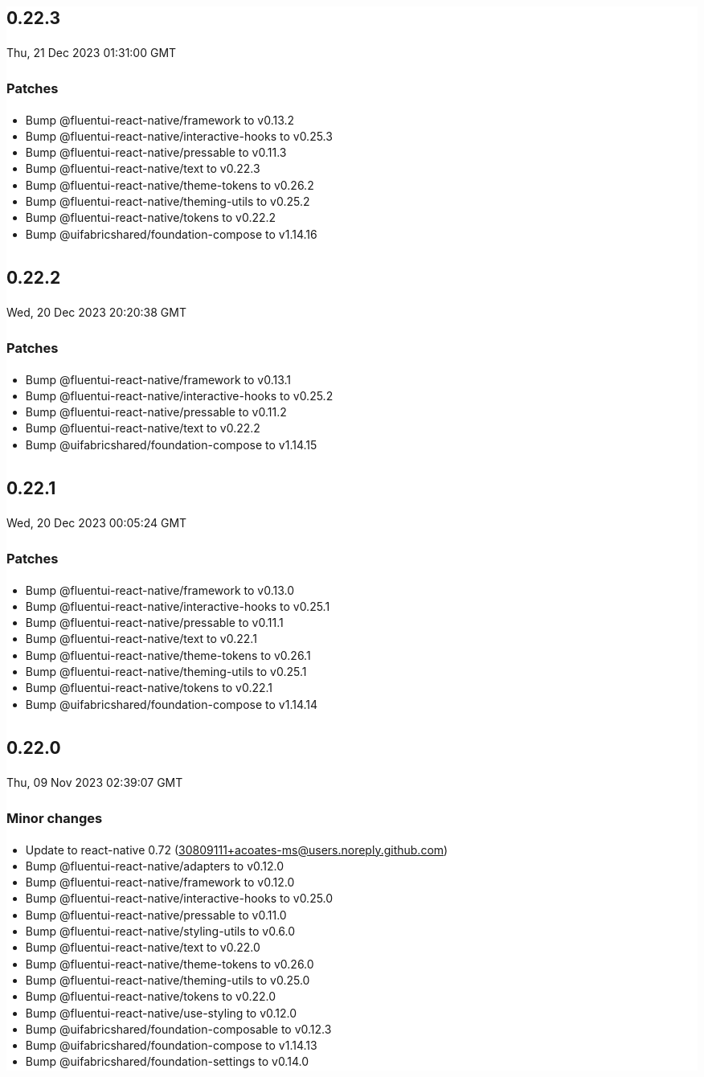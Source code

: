 ## 0.22.3

Thu, 21 Dec 2023 01:31:00 GMT

### Patches

- Bump @fluentui-react-native/framework to v0.13.2
- Bump @fluentui-react-native/interactive-hooks to v0.25.3
- Bump @fluentui-react-native/pressable to v0.11.3
- Bump @fluentui-react-native/text to v0.22.3
- Bump @fluentui-react-native/theme-tokens to v0.26.2
- Bump @fluentui-react-native/theming-utils to v0.25.2
- Bump @fluentui-react-native/tokens to v0.22.2
- Bump @uifabricshared/foundation-compose to v1.14.16

## 0.22.2

Wed, 20 Dec 2023 20:20:38 GMT

### Patches

- Bump @fluentui-react-native/framework to v0.13.1
- Bump @fluentui-react-native/interactive-hooks to v0.25.2
- Bump @fluentui-react-native/pressable to v0.11.2
- Bump @fluentui-react-native/text to v0.22.2
- Bump @uifabricshared/foundation-compose to v1.14.15

## 0.22.1

Wed, 20 Dec 2023 00:05:24 GMT

### Patches

- Bump @fluentui-react-native/framework to v0.13.0
- Bump @fluentui-react-native/interactive-hooks to v0.25.1
- Bump @fluentui-react-native/pressable to v0.11.1
- Bump @fluentui-react-native/text to v0.22.1
- Bump @fluentui-react-native/theme-tokens to v0.26.1
- Bump @fluentui-react-native/theming-utils to v0.25.1
- Bump @fluentui-react-native/tokens to v0.22.1
- Bump @uifabricshared/foundation-compose to v1.14.14

## 0.22.0

Thu, 09 Nov 2023 02:39:07 GMT

### Minor changes

- Update to react-native 0.72 (30809111+acoates-ms@users.noreply.github.com)
- Bump @fluentui-react-native/adapters to v0.12.0
- Bump @fluentui-react-native/framework to v0.12.0
- Bump @fluentui-react-native/interactive-hooks to v0.25.0
- Bump @fluentui-react-native/pressable to v0.11.0
- Bump @fluentui-react-native/styling-utils to v0.6.0
- Bump @fluentui-react-native/text to v0.22.0
- Bump @fluentui-react-native/theme-tokens to v0.26.0
- Bump @fluentui-react-native/theming-utils to v0.25.0
- Bump @fluentui-react-native/tokens to v0.22.0
- Bump @fluentui-react-native/use-styling to v0.12.0
- Bump @uifabricshared/foundation-composable to v0.12.3
- Bump @uifabricshared/foundation-compose to v1.14.13
- Bump @uifabricshared/foundation-settings to v0.14.0
